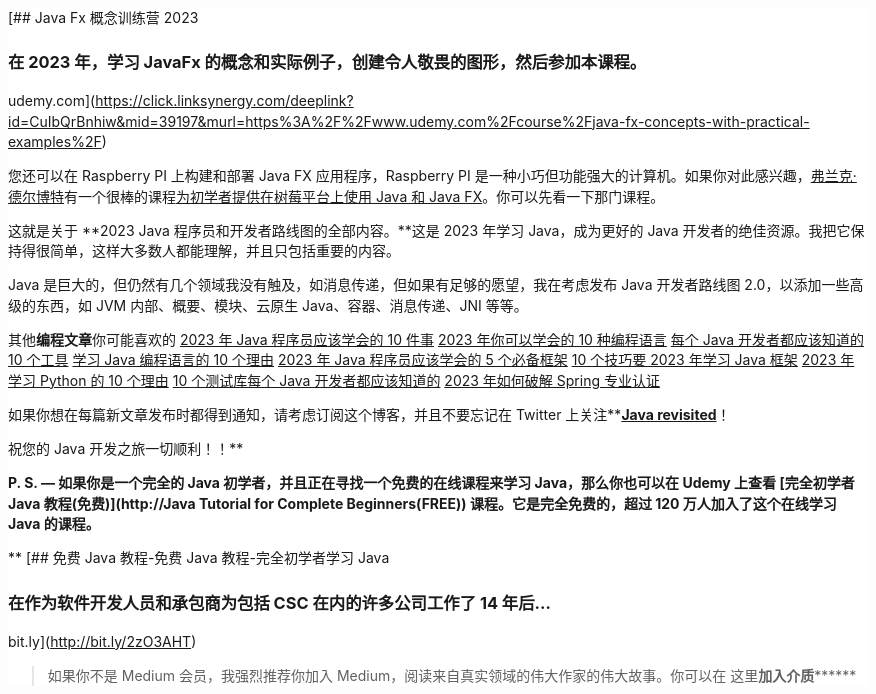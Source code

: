 [](https://click.linksynergy.com/deeplink?id=CuIbQrBnhiw&mid=39197&murl=https%3A%2F%2Fwww.udemy.com%2Fcourse%2Fjava-fx-concepts-with-practical-examples%2F) [## Java Fx 概念训练营 2023

### 在 2023 年，学习 JavaFx 的概念和实际例子，创建令人敬畏的图形，然后参加本课程。

udemy.com](https://click.linksynergy.com/deeplink?id=CuIbQrBnhiw&mid=39197&murl=https%3A%2F%2Fwww.udemy.com%2Fcourse%2Fjava-fx-concepts-with-practical-examples%2F) 

您还可以在 Raspberry PI 上构建和部署 Java FX 应用程序，Raspberry PI 是一种小巧但功能强大的计算机。如果你对此感兴趣，[弗兰克·德尔博特](https://medium.com/u/a6ee926d3fc8?source=post_page-----f9db163ef2c2--------------------------------)有一个很棒的课程[为初学者提供在树莓平台上使用 Java 和 Java FX](https://click.linksynergy.com/deeplink?id=CuIbQrBnhiw&mid=39197&murl=https%3A%2F%2Fwww.udemy.com%2Fcourse%2Fuse-java-11-and-java-fx-11-on-a-raspberry-pi%2F)。你可以先看一下那门课程。

这就是关于 **2023 Java 程序员和开发者路线图的全部内容。**这是 2023 年学习 Java，成为更好的 Java 开发者的绝佳资源。我把它保持得很简单，这样大多数人都能理解，并且只包括重要的内容。

Java 是巨大的，但仍然有几个领域我没有触及，如消息传递，但如果有足够的愿望，我在考虑发布 Java 开发者路线图 2.0，以添加一些高级的东西，如 JVM 内部、概要、模块、云原生 Java、容器、消息传递、JNI 等等。

其他**编程文章**你可能喜欢的
[2023 年 Java 程序员应该学会的 10 件事](/javarevisited/9-things-java-programmers-should-learn-in-2018-3f0b2207dfc4)
[2023 年你可以学会的 10 种编程语言](/hackernoon/10-best-programming-languages-to-learn-in-2019-e5b05af4a972)
[每个 Java 开发者都应该知道的 10 个工具](http://www.java67.com/2018/04/10-tools-java-developers-should-learn.html)
[学习 Java 编程语言的 10 个理由](http://javarevisited.blogspot.sg/2013/04/10-reasons-to-learn-java-programming.html)
[2023 年 Java 程序员应该学会的 5 个必备框架](/javarevisited/5-essential-frameworks-every-java-developer-should-learn-6ed83315f1fb)
[10 个技巧要 2023 年学习 Java 框架](http://javarevisited.blogspot.sg/2018/05/10-tips-to-become-better-java-developer.html)
[2023 年学习 Python 的 10 个理由](https://javarevisited.blogspot.com/2018/05/10-reasons-to-learn-python-programming.html)
[10 个测试库每个 Java 开发者都应该知道的](/javarevisited/10-test-automation-libraries-for-java-developers-e40cb61dcd49)
[2023 年如何破解 Spring 专业认证](https://javarevisited.blogspot.com/2018/08/how-to-crack-spring-core-professional-certification-exam-java-latest.html#axzz5j90KOik7)

如果你想在每篇新文章发布时都得到通知，请考虑订阅这个博客，并且不要忘记在 Twitter 上关注**[**Java revisited**](https://twitter.com/javarevisited)！

祝您的 Java 开发之旅一切顺利！！**

****P. S. —** 如果你是一个完全的 Java 初学者，并且正在寻找一个免费的在线课程来学习 Java，那么你也可以在 Udemy 上查看 [**完全初学者 Java 教程(免费)**](http://Java Tutorial for Complete Beginners(FREE)) 课程。它是完全免费的，超过 120 万人加入了这个在线学习 Java 的课程。**

**[](http://bit.ly/2zO3AHT) [## 免费 Java 教程-免费 Java 教程-完全初学者学习 Java

### 在作为软件开发人员和承包商为包括 CSC 在内的许多公司工作了 14 年后…

bit.ly](http://bit.ly/2zO3AHT) 

> 如果你不是 Medium 会员，我强烈推荐你加入 Medium，阅读来自真实领域的伟大作家的伟大故事。你可以在 这里**加入介质**[](/@somasharma_81597/membership)******